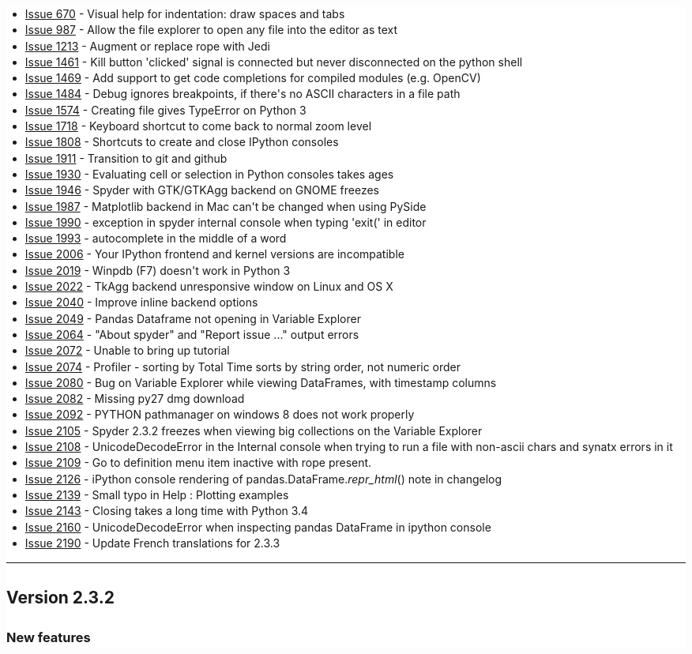 * [Issue 670](../../issues/670) - Visual help for indentation: draw spaces and tabs
* [Issue 987](../../issues/987) - Allow the file explorer to open any file into the editor as text
* [Issue 1213](../../issues/1213) - Augment or replace rope with Jedi
* [Issue 1461](../../issues/1461) - Kill button 'clicked' signal is connected but never disconnected on the python shell
* [Issue 1469](../../issues/1469) - Add support to get code completions for compiled modules (e.g. OpenCV)
* [Issue 1484](../../issues/1484) - Debug ignores breakpoints, if there's no ASCII characters in a file path
* [Issue 1574](../../issues/1574) - Creating file gives TypeError on Python 3
* [Issue 1718](../../issues/1718) - Keyboard shortcut to come back to normal zoom level
* [Issue 1808](../../issues/1808) - Shortcuts to create and close IPython consoles
* [Issue 1911](../../issues/1911) - Transition to git and github
* [Issue 1930](../../issues/1930) - Evaluating cell or selection in Python consoles takes ages
* [Issue 1946](../../issues/1946) - Spyder with GTK/GTKAgg backend on GNOME freezes
* [Issue 1987](../../issues/1987) - Matplotlib backend in Mac can't be changed when using PySide
* [Issue 1990](../../issues/1990) - exception in spyder internal console when typing 'exit(' in editor
* [Issue 1993](../../issues/1993) - autocomplete in the middle of a word
* [Issue 2006](../../issues/2006) - Your IPython frontend and kernel versions are incompatible
* [Issue 2019](../../issues/2019) - Winpdb (F7) doesn't work in Python 3
* [Issue 2022](../../issues/2022) - TkAgg backend unresponsive window on Linux and OS X
* [Issue 2040](../../issues/2040) - Improve inline backend options
* [Issue 2049](../../issues/2049) - Pandas Dataframe not opening in Variable Explorer
* [Issue 2064](../../issues/2064) - "About spyder" and "Report issue ..." output errors
* [Issue 2072](../../issues/2072) - Unable to bring up tutorial
* [Issue 2074](../../issues/2074) - Profiler - sorting by Total Time sorts by string order, not numeric order
* [Issue 2080](../../issues/2080) - Bug on Variable Explorer while viewing DataFrames, with timestamp columns
* [Issue 2082](../../issues/2082) - Missing py27 dmg download
* [Issue 2092](../../issues/2092) - PYTHON pathmanager on windows 8 does not work properly
* [Issue 2105](../../issues/2105) - Spyder 2.3.2 freezes when viewing big collections on the Variable Explorer
* [Issue 2108](../../issues/2108) - UnicodeDecodeError in the Internal console when trying to run a file with non-ascii chars and synatx errors in it
* [Issue 2109](../../issues/2109) - Go to definition menu item inactive with rope present.
* [Issue 2126](../../issues/2126) - iPython console rendering of pandas.DataFrame._repr_html_() note in changelog
* [Issue 2139](../../issues/2139) - Small typo in Help : Plotting examples 
* [Issue 2143](../../issues/2143) - Closing takes a long time with Python 3.4
* [Issue 2160](../../issues/2160) - UnicodeDecodeError when inspecting pandas DataFrame in ipython console
* [Issue 2190](../../issues/2190) - Update French translations for 2.3.3


----


## Version 2.3.2

### New features
